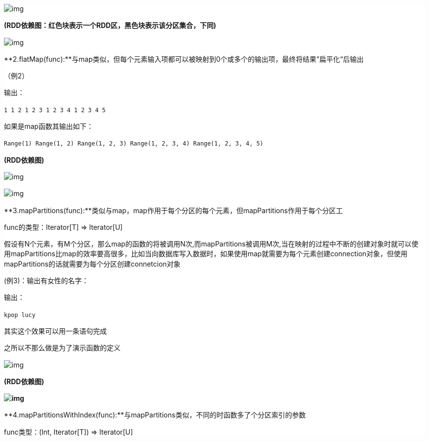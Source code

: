 ![img](file:///D:/Program%20Files/WizNote/temp/3ceba066-e690-490c-852b-2dcb2406bd38_128_files/72e8aac9-8635-41a9-886d-915978b96ac8.png)

**(RDD依赖图：红色块表示一个RDD区，黑色块表示该分区集合，下同)**

![img](https://images2015.cnblogs.com/blog/776259/201604/776259-20160410013320031-1234218566.png)

 

**2.flatMap(func):**与map类似，但每个元素输入项都可以被映射到0个或多个的输出项，最终将结果”扁平化“后输出

（例2）

输出：

```
1 1 2 1 2 3 1 2 3 4 1 2 3 4 5
```

如果是map函数其输出如下：

```
Range(1) Range(1, 2) Range(1, 2, 3) Range(1, 2, 3, 4) Range(1, 2, 3, 4, 5)
```

 **(RDD依赖图)**

![img](https://images2015.cnblogs.com/blog/776259/201604/776259-20160410014620703-1505030822.png)

![img](file:///D:/Program%20Files/WizNote/temp/3ceba066-e690-490c-852b-2dcb2406bd38_128_files/dd025a7a-d21d-414e-826c-aac68ced53aa.png)

 

**3.mapPartitions(func):**类似与map，map作用于每个分区的每个元素，但mapPartitions作用于每个分区工

func的类型：Iterator[T] => Iterator[U]

假设有N个元素，有M个分区，那么map的函数的将被调用N次,而mapPartitions被调用M次,当在映射的过程中不断的创建对象时就可以使用mapPartitions比map的效率要高很多，比如当向数据库写入数据时，如果使用map就需要为每个元素创建connection对象，但使用mapPartitions的话就需要为每个分区创建connetcion对象

(例3)：输出有女性的名字：

输出：

```
kpop lucy
```

其实这个效果可以用一条语句完成

之所以不那么做是为了演示函数的定义

![img](file:///D:/Program%20Files/WizNote/temp/3ceba066-e690-490c-852b-2dcb2406bd38_128_files/d1f4e186-be31-4d7f-ad32-dc03301ce750.png)

  **(RDD依赖图)**

**![img](https://images2015.cnblogs.com/blog/776259/201604/776259-20160410014739172-1332748150.png)**

 

**4.mapPartitionsWithIndex(func):**与mapPartitions类似，不同的时函数多了个分区索引的参数

func类型：(Int, Iterator[T]) => Iterator[U]
